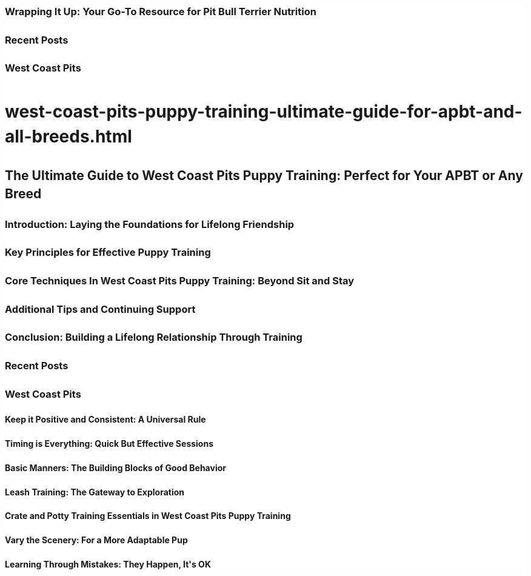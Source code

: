 ### Wrapping It Up: Your Go-To Resource for Pit Bull Terrier Nutrition
### Recent Posts
### West Coast Pits

# west-coast-pits-puppy-training-ultimate-guide-for-apbt-and-all-breeds.html
## The Ultimate Guide to West Coast Pits Puppy Training: Perfect for Your APBT or Any Breed
### Introduction: Laying the Foundations for Lifelong Friendship
### Key Principles for Effective Puppy Training
### Core Techniques In West Coast Pits Puppy Training: Beyond Sit and Stay
### Additional Tips and Continuing Support
### Conclusion: Building a Lifelong Relationship Through Training
### Recent Posts
### West Coast Pits
#### Keep it Positive and Consistent: A Universal Rule
#### Timing is Everything: Quick But Effective Sessions
#### Basic Manners: The Building Blocks of Good Behavior
#### Leash Training: The Gateway to Exploration
#### Crate and Potty Training Essentials in West Coast Pits Puppy Training
#### Vary the Scenery: For a More Adaptable Pup
#### Learning Through Mistakes: They Happen, It's OK

